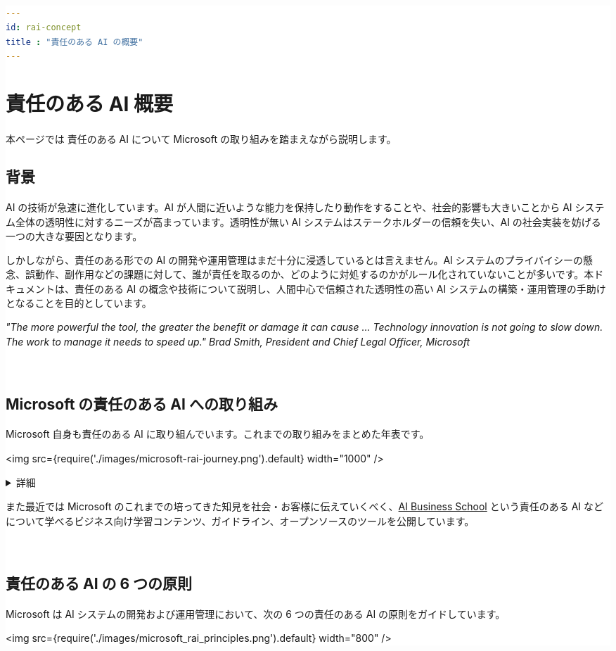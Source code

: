 ```yaml
---
id: rai-concept
title : "責任のある AI の概要"
---
```



# 責任のある AI 概要
本ページでは 責任のある AI について Microsoft の取り組みを踏まえながら説明します。


## 背景

AI の技術が急速に進化しています。AI が人間に近いような能力を保持したり動作をすることや、社会的影響も大きいことから AI システム全体の透明性に対するニーズが高まっています。透明性が無い AI システムはステークホルダーの信頼を失い、AI の社会実装を妨げる一つの大きな要因となります。

しかしながら、責任のある形での AI の開発や運用管理はまだ十分に浸透しているとは言えません。AI システムのプライバイシーの懸念、誤動作、副作用などの課題に対して、誰が責任を取るのか、どのように対処するのかがルール化されていないことが多いです。本ドキュメントは、責任のある AI の概念や技術について説明し、人間中心で信頼された透明性の高い AI システムの構築・運用管理の手助けとなることを目的としています。

_"The more powerful the tool, the greater the benefit or damage it can cause ... Technology innovation is not going to slow down. The work to manage it needs to speed up." Brad Smith, President and Chief Legal Officer, Microsoft_

<br/>

## Microsoft の責任のある AI への取り組み

Microsoft 自身も責任のある AI に取り組んでいます。これまでの取り組みをまとめた年表です。


<img
  src={require('./images/microsoft-rai-journey.png').default}
  width="1000"
/>

<details><summary> 詳細 </summary></details>

また最近では Microsoft のこれまでの培ってきた知見を社会・お客様に伝えていくべく、[AI Business School](https://www.microsoft.com/ja-JP/ai/ai-business-school) という責任のある AI などについて学べるビジネス向け学習コンテンツ、ガイドライン、オープンソースのツールを公開しています。


<br/>

## 責任のある AI の 6 つの原則

Microsoft は AI システムの開発および運用管理において、次の 6 つの責任のある AI の原則をガイドしています。


<img
  src={require('./images/microsoft_rai_principles.png').default}
  width="800"
/>
